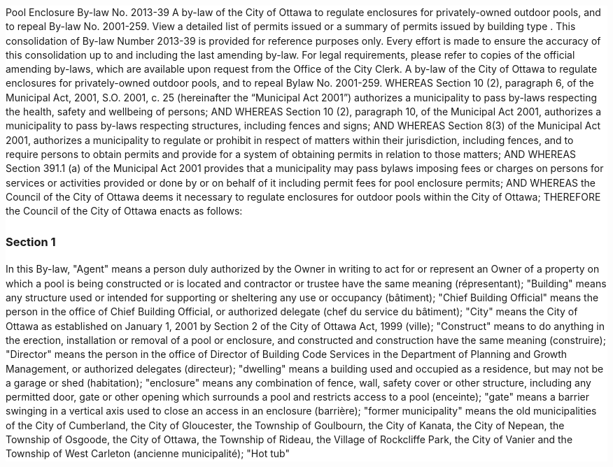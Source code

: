 Pool Enclosure By-law No. 2013-39
A by-law of the City of Ottawa to regulate enclosures for privately-owned outdoor pools, and to repeal By-law No. 2001-259.
View a
detailed list of permits issued
or a
summary of permits issued by building type
.
This consolidation of By-law Number 2013-39 is provided for reference purposes only. Every effort is made to ensure the accuracy of this consolidation up to and including the last amending by-law. For legal requirements, please refer to copies of the official amending by-laws, which are available upon request from the Office of the City Clerk.
A by-law of the City of Ottawa to regulate enclosures for privately-owned outdoor pools, and to repeal Bylaw No. 2001-259.
WHEREAS Section 10 (2), paragraph 6, of the Municipal Act, 2001, S.O. 2001, c. 25 (hereinafter the “Municipal Act 2001”) authorizes a municipality to pass by-laws respecting the health, safety and wellbeing of persons;
AND WHEREAS Section 10 (2), paragraph 10, of the Municipal Act 2001, authorizes a municipality to pass by-laws respecting structures, including fences and signs;
AND WHEREAS Section 8(3) of the Municipal Act 2001, authorizes a municipality to regulate or prohibit in respect of matters within their jurisdiction, including fences, and to require persons to obtain permits and provide for a system of obtaining permits in relation to those matters;
AND WHEREAS Section 391.1 (a) of the Municipal Act 2001 provides that a municipality may pass bylaws imposing fees or charges on persons for services or activities provided or done by or on behalf of it including permit fees for pool enclosure permits;
AND WHEREAS the Council of the City of Ottawa deems it necessary to regulate enclosures for outdoor pools within the City of Ottawa;
THEREFORE the Council of the City of Ottawa enacts as follows:
### Section 1

In this By-law,
"Agent"
means a person duly authorized by the Owner in writing to act for or represent an Owner of a property on which a pool is being constructed or is located and contractor or trustee have the same meaning (répresentant);
"Building"
means any structure used or intended for supporting or sheltering any use or occupancy (bâtiment);
"Chief Building Official"
means the person in the office of Chief Building Official, or authorized delegate (chef du service du bâtiment);
"City"
means the City of Ottawa as established on January 1, 2001 by Section 2 of the City of Ottawa Act, 1999 (ville);
"Construct"
means to do anything in the erection, installation or removal of a pool or enclosure, and constructed and construction have the same meaning (construire);
"Director"
means the person in the office of Director of Building Code Services in the Department of Planning and Growth Management, or authorized delegates (directeur);
"dwelling"
means a building used and occupied as a residence, but may not be a garage or shed (habitation);
"enclosure"
means any combination of fence, wall, safety cover or other structure, including any permitted door, gate or other opening which surrounds a pool and restricts access to a pool (enceinte);
"gate"
means a barrier swinging in a vertical axis used to close an access in an enclosure (barrière);
"former municipality"
means the old municipalities of the City of Cumberland, the City of Gloucester, the Township of Goulbourn, the City of Kanata, the City of Nepean, the Township of Osgoode, the City of Ottawa, the Township of Rideau, the Village of Rockcliffe Park, the City of Vanier and the Township of West Carleton (ancienne municipalité);
"Hot tub"
